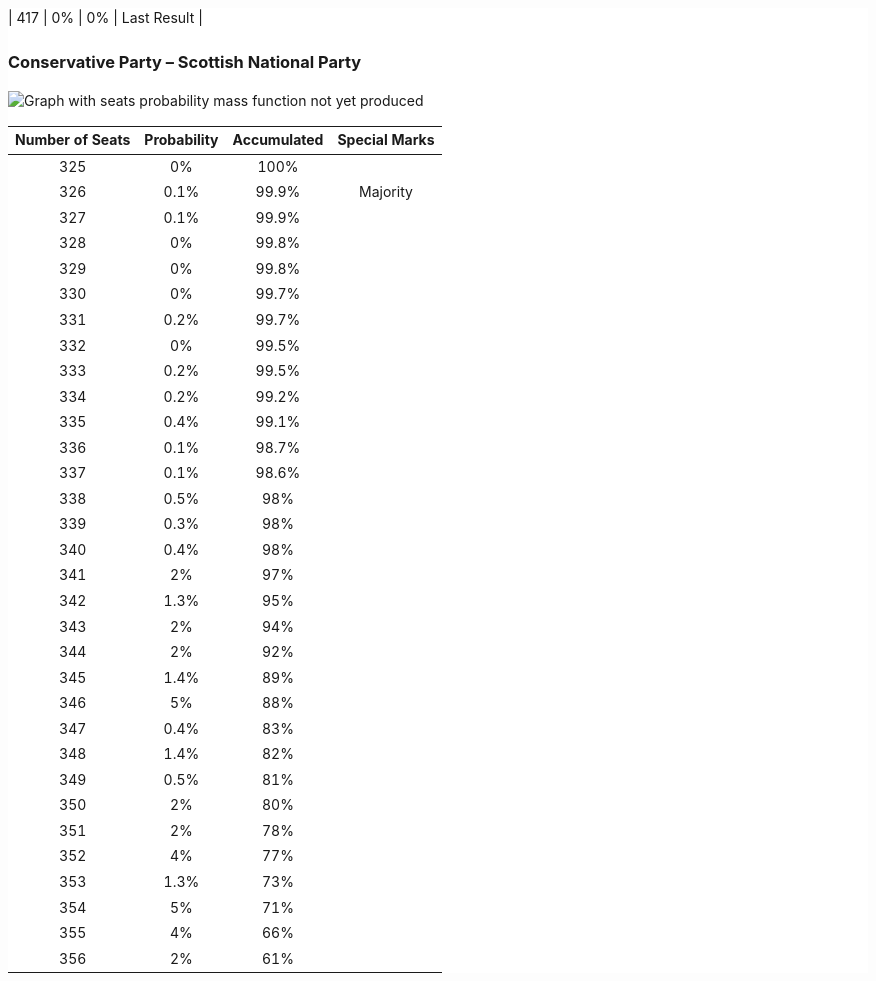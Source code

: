 | 417 | 0% | 0% | Last Result |

### Conservative Party – Scottish National Party

![Graph with seats probability mass function not yet produced](2021-10-24-SavantaComRes-coalitions-seats-pmf-con–snp.png "Seats Probability Mass Function")

| Number of Seats | Probability | Accumulated | Special Marks |
|:---------------:|:-----------:|:-----------:|:-------------:|
| 325 | 0% | 100% |  |
| 326 | 0.1% | 99.9% | Majority |
| 327 | 0.1% | 99.9% |  |
| 328 | 0% | 99.8% |  |
| 329 | 0% | 99.8% |  |
| 330 | 0% | 99.7% |  |
| 331 | 0.2% | 99.7% |  |
| 332 | 0% | 99.5% |  |
| 333 | 0.2% | 99.5% |  |
| 334 | 0.2% | 99.2% |  |
| 335 | 0.4% | 99.1% |  |
| 336 | 0.1% | 98.7% |  |
| 337 | 0.1% | 98.6% |  |
| 338 | 0.5% | 98% |  |
| 339 | 0.3% | 98% |  |
| 340 | 0.4% | 98% |  |
| 341 | 2% | 97% |  |
| 342 | 1.3% | 95% |  |
| 343 | 2% | 94% |  |
| 344 | 2% | 92% |  |
| 345 | 1.4% | 89% |  |
| 346 | 5% | 88% |  |
| 347 | 0.4% | 83% |  |
| 348 | 1.4% | 82% |  |
| 349 | 0.5% | 81% |  |
| 350 | 2% | 80% |  |
| 351 | 2% | 78% |  |
| 352 | 4% | 77% |  |
| 353 | 1.3% | 73% |  |
| 354 | 5% | 71% |  |
| 355 | 4% | 66% |  |
| 356 | 2% | 61% |  |